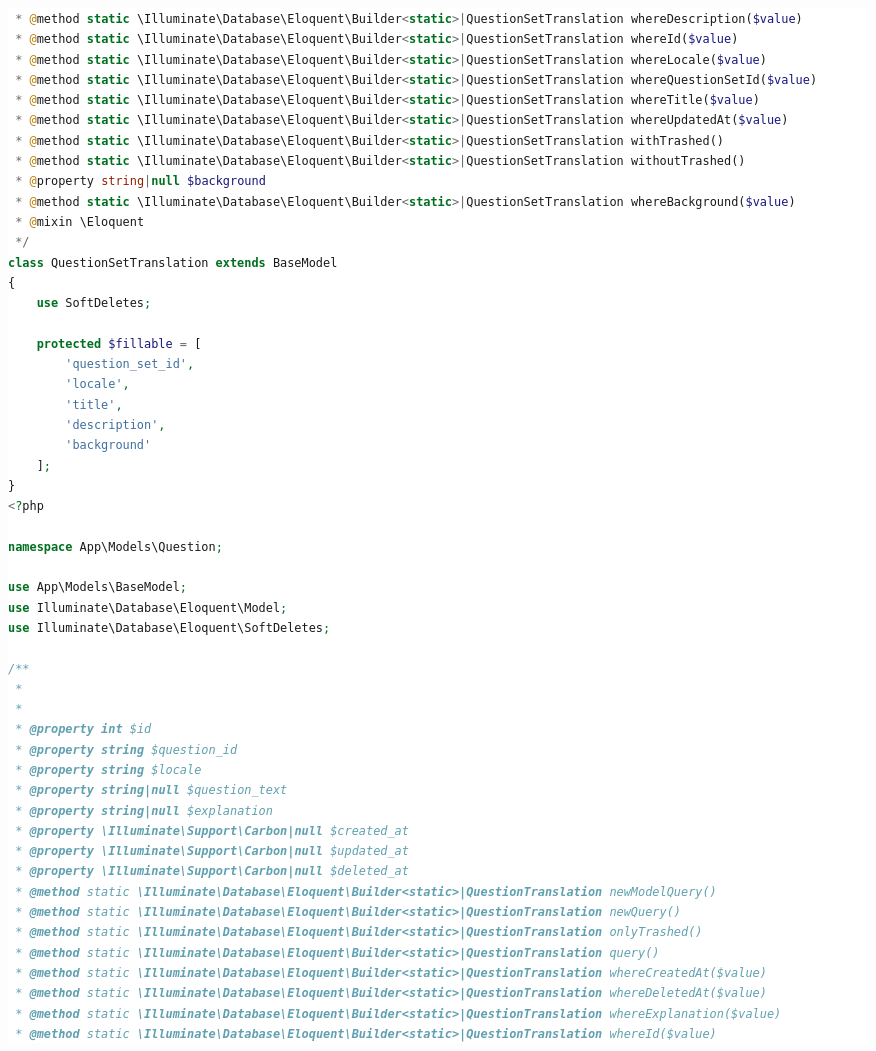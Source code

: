 ```php
 * @method static \Illuminate\Database\Eloquent\Builder<static>|QuestionSetTranslation whereDescription($value)
 * @method static \Illuminate\Database\Eloquent\Builder<static>|QuestionSetTranslation whereId($value)
 * @method static \Illuminate\Database\Eloquent\Builder<static>|QuestionSetTranslation whereLocale($value)
 * @method static \Illuminate\Database\Eloquent\Builder<static>|QuestionSetTranslation whereQuestionSetId($value)
 * @method static \Illuminate\Database\Eloquent\Builder<static>|QuestionSetTranslation whereTitle($value)
 * @method static \Illuminate\Database\Eloquent\Builder<static>|QuestionSetTranslation whereUpdatedAt($value)
 * @method static \Illuminate\Database\Eloquent\Builder<static>|QuestionSetTranslation withTrashed()
 * @method static \Illuminate\Database\Eloquent\Builder<static>|QuestionSetTranslation withoutTrashed()
 * @property string|null $background
 * @method static \Illuminate\Database\Eloquent\Builder<static>|QuestionSetTranslation whereBackground($value)
 * @mixin \Eloquent
 */
class QuestionSetTranslation extends BaseModel
{
    use SoftDeletes;

    protected $fillable = [
        'question_set_id',
        'locale',
        'title',
        'description',
        'background'
    ];
}
<?php

namespace App\Models\Question;

use App\Models\BaseModel;
use Illuminate\Database\Eloquent\Model;
use Illuminate\Database\Eloquent\SoftDeletes;

/**
 * 
 *
 * @property int $id
 * @property string $question_id
 * @property string $locale
 * @property string|null $question_text
 * @property string|null $explanation
 * @property \Illuminate\Support\Carbon|null $created_at
 * @property \Illuminate\Support\Carbon|null $updated_at
 * @property \Illuminate\Support\Carbon|null $deleted_at
 * @method static \Illuminate\Database\Eloquent\Builder<static>|QuestionTranslation newModelQuery()
 * @method static \Illuminate\Database\Eloquent\Builder<static>|QuestionTranslation newQuery()
 * @method static \Illuminate\Database\Eloquent\Builder<static>|QuestionTranslation onlyTrashed()
 * @method static \Illuminate\Database\Eloquent\Builder<static>|QuestionTranslation query()
 * @method static \Illuminate\Database\Eloquent\Builder<static>|QuestionTranslation whereCreatedAt($value)
 * @method static \Illuminate\Database\Eloquent\Builder<static>|QuestionTranslation whereDeletedAt($value)
 * @method static \Illuminate\Database\Eloquent\Builder<static>|QuestionTranslation whereExplanation($value)
 * @method static \Illuminate\Database\Eloquent\Builder<static>|QuestionTranslation whereId($value)
```